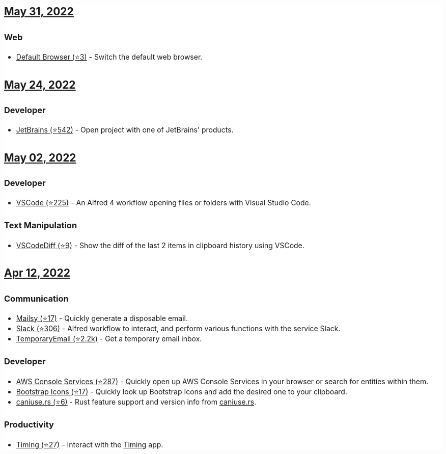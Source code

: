 ## [May 31, 2022](/content/2022/05/31/README.md)

### Web

*   [Default Browser (⭐3)](https://github.com/wmorland/alfred-py3-default-browser) - Switch the default web browser.

## [May 24, 2022](/content/2022/05/24/README.md)

### Developer

*   [JetBrains (⭐542)](https://github.com/bchatard/alfred-jetbrains) - Open project with one of JetBrains' products.

## [May 02, 2022](/content/2022/05/02/README.md)

### Developer

*   [VSCode (⭐225)](https://github.com/alexchantastic/alfred-open-with-vscode-workflow) - An Alfred 4 workflow opening files or folders with Visual Studio Code.

### Text Manipulation

*   [VSCodeDiff (⭐9)](https://github.com/logicxd/alfred-vscodediff) - Show the diff of the last 2 items in clipboard history using VSCode.

## [Apr 12, 2022](/content/2022/04/12/README.md)

### Communication

*   [Mailsy (⭐17)](https://github.com/BalliAsghar/mailsy-alfred) - Quickly generate a disposable email.
*   [Slack (⭐306)](https://github.com/yannickglt/alfred-slack) - Alfred workflow to interact, and perform various functions with the service Slack.
*   [TemporaryEmail (⭐2.2k)](https://github.com/vitorgalvao/alfred-workflows/tree/master/TemporaryEmail) - Get a temporary email inbox.

### Developer

*   [AWS Console Services (⭐287)](https://github.com/rkoval/alfred-aws-console-services-workflow) - Quickly open up AWS Console Services in your browser or search for entities within them.
*   [Bootstrap Icons (⭐17)](https://github.com/ruedap/alfred-bootstrap-icons-workflow) - Quickly look up Bootstrap Icons and add the desired one to your clipboard.
*   [caniuse.rs (⭐6)](https://github.com/robjtede/alfred-caniuse-rs) - Rust feature support and version info from [caniuse.rs](https://caniuse.rs).

### Productivity

*   [Timing (⭐27)](https://github.com/skibitsky/alfred-timing) - Interact with the [Timing](https://timingapp.com/) app.
